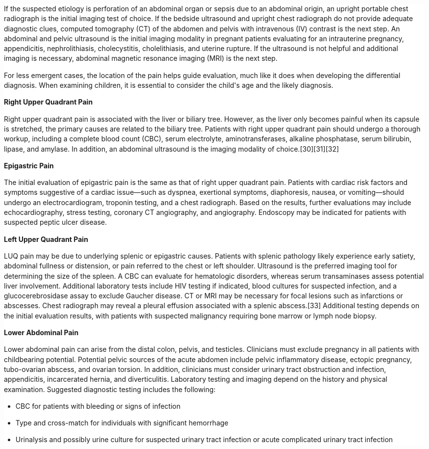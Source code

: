If the suspected etiology is perforation of an abdominal organ or sepsis due to an abdominal origin, an upright portable chest radiograph is the initial imaging test of choice. If the bedside ultrasound and upright chest radiograph do not provide adequate diagnostic clues, computed tomography (CT) of the abdomen and pelvis with intravenous (IV) contrast is the next step. An abdominal and pelvic ultrasound is the initial imaging modality in pregnant patients evaluating for an intrauterine pregnancy, appendicitis, nephrolithiasis, cholecystitis, cholelithiasis, and uterine rupture. If the ultrasound is not helpful and additional imaging is necessary, abdominal magnetic resonance imaging (MRI) is the next step.

For less emergent cases, the location of the pain helps guide evaluation, much like it does when developing the differential diagnosis. When examining children, it is essential to consider the child's age and the likely diagnosis.

**Right Upper Quadrant Pain**

Right upper quadrant pain is associated with the liver or biliary tree. However, as the liver only becomes painful when its capsule is stretched, the primary causes are related to the biliary tree. Patients with right upper quadrant pain should undergo a thorough workup, including a complete blood count (CBC), serum electrolyte, aminotransferases, alkaline phosphatase, serum bilirubin, lipase, and amylase. In addition, an abdominal ultrasound is the imaging modality of choice.[30][31][32]

**Epigastric Pain**

The initial evaluation of epigastric pain is the same as that of right upper quadrant pain. Patients with cardiac risk factors and symptoms suggestive of a cardiac issue—such as dyspnea, exertional symptoms, diaphoresis, nausea, or vomiting—should undergo an electrocardiogram, troponin testing, and a chest radiograph. Based on the results, further evaluations may include echocardiography, stress testing, coronary CT angiography, and angiography. Endoscopy may be indicated for patients with suspected peptic ulcer disease.

**Left Upper Quadrant Pain**

LUQ pain may be due to underlying splenic or epigastric causes. Patients with splenic pathology likely experience early satiety, abdominal fullness or distension, or pain referred to the chest or left shoulder. Ultrasound is the preferred imaging tool for determining the size of the spleen. A CBC can evaluate for hematologic disorders, whereas serum transaminases assess potential liver involvement. Additional laboratory tests include HIV testing if indicated, blood cultures for suspected infection, and a glucocerebrosidase assay to exclude Gaucher disease. CT or MRI may be necessary for focal lesions such as infarctions or abscesses. Chest radiograph may reveal a pleural effusion associated with a splenic abscess.[33] Additional testing depends on the initial evaluation results, with patients with suspected malignancy requiring bone marrow or lymph node biopsy.

**Lower Abdominal Pain**

Lower abdominal pain can arise from the distal colon, pelvis, and testicles. Clinicians must exclude pregnancy in all patients with childbearing potential. Potential pelvic sources of the acute abdomen include pelvic inflammatory disease, ectopic pregnancy, tubo-ovarian abscess, and ovarian torsion. In addition, clinicians must consider urinary tract obstruction and infection, appendicitis, incarcerated hernia, and diverticulitis. Laboratory testing and imaging depend on the history and physical examination. Suggested diagnostic testing includes the following:

- CBC for patients with bleeding or signs of infection

- Type and cross-match for individuals with significant hemorrhage

- Urinalysis and possibly urine culture for suspected urinary tract infection or acute complicated urinary tract infection
